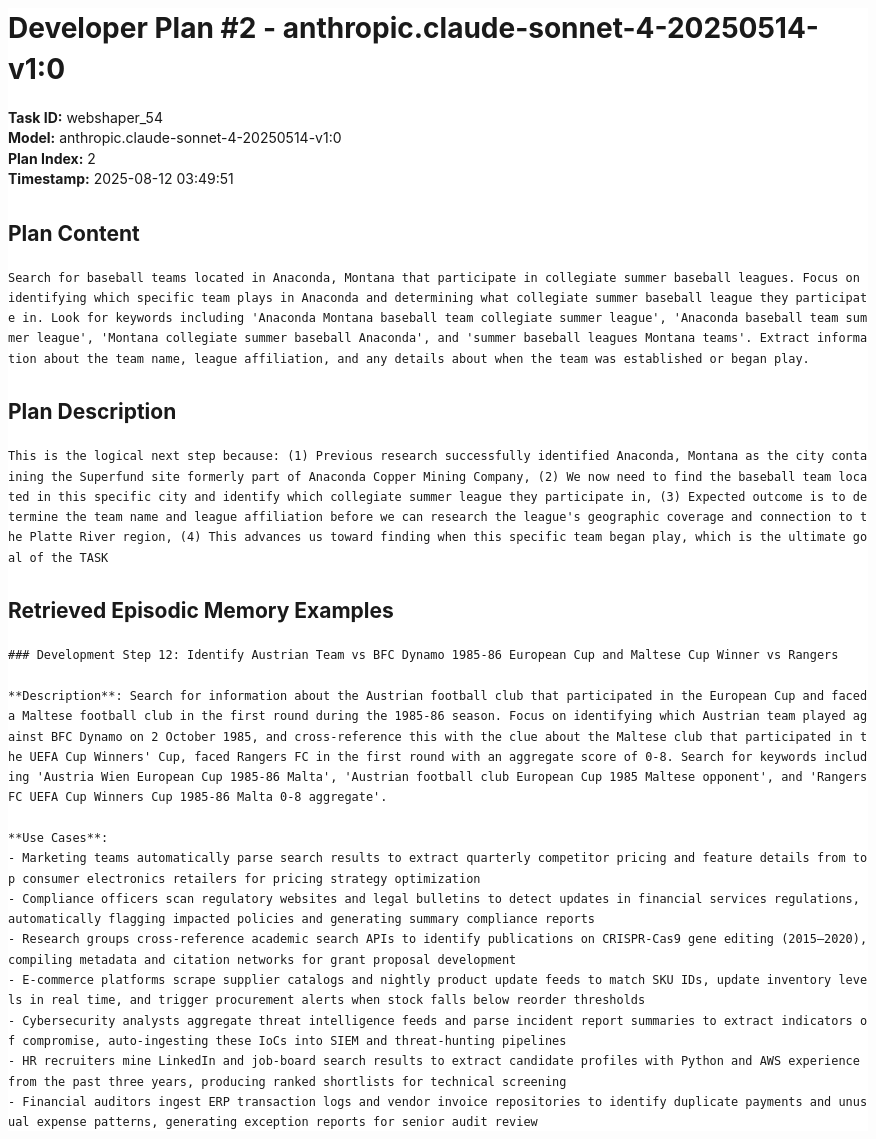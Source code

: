 # Developer Plan #2 - anthropic.claude-sonnet-4-20250514-v1:0

**Task ID:** webshaper_54  
**Model:** anthropic.claude-sonnet-4-20250514-v1:0  
**Plan Index:** 2  
**Timestamp:** 2025-08-12 03:49:51

## Plan Content
```
Search for baseball teams located in Anaconda, Montana that participate in collegiate summer baseball leagues. Focus on identifying which specific team plays in Anaconda and determining what collegiate summer baseball league they participate in. Look for keywords including 'Anaconda Montana baseball team collegiate summer league', 'Anaconda baseball team summer league', 'Montana collegiate summer baseball Anaconda', and 'summer baseball leagues Montana teams'. Extract information about the team name, league affiliation, and any details about when the team was established or began play.
```

## Plan Description
```
This is the logical next step because: (1) Previous research successfully identified Anaconda, Montana as the city containing the Superfund site formerly part of Anaconda Copper Mining Company, (2) We now need to find the baseball team located in this specific city and identify which collegiate summer league they participate in, (3) Expected outcome is to determine the team name and league affiliation before we can research the league's geographic coverage and connection to the Platte River region, (4) This advances us toward finding when this specific team began play, which is the ultimate goal of the TASK
```

## Retrieved Episodic Memory Examples
```
### Development Step 12: Identify Austrian Team vs BFC Dynamo 1985-86 European Cup and Maltese Cup Winner vs Rangers

**Description**: Search for information about the Austrian football club that participated in the European Cup and faced a Maltese football club in the first round during the 1985-86 season. Focus on identifying which Austrian team played against BFC Dynamo on 2 October 1985, and cross-reference this with the clue about the Maltese club that participated in the UEFA Cup Winners' Cup, faced Rangers FC in the first round with an aggregate score of 0-8. Search for keywords including 'Austria Wien European Cup 1985-86 Malta', 'Austrian football club European Cup 1985 Maltese opponent', and 'Rangers FC UEFA Cup Winners Cup 1985-86 Malta 0-8 aggregate'.

**Use Cases**:
- Marketing teams automatically parse search results to extract quarterly competitor pricing and feature details from top consumer electronics retailers for pricing strategy optimization
- Compliance officers scan regulatory websites and legal bulletins to detect updates in financial services regulations, automatically flagging impacted policies and generating summary compliance reports
- Research groups cross-reference academic search APIs to identify publications on CRISPR-Cas9 gene editing (2015–2020), compiling metadata and citation networks for grant proposal development
- E-commerce platforms scrape supplier catalogs and nightly product update feeds to match SKU IDs, update inventory levels in real time, and trigger procurement alerts when stock falls below reorder thresholds
- Cybersecurity analysts aggregate threat intelligence feeds and parse incident report summaries to extract indicators of compromise, auto-ingesting these IoCs into SIEM and threat-hunting pipelines
- HR recruiters mine LinkedIn and job-board search results to extract candidate profiles with Python and AWS experience from the past three years, producing ranked shortlists for technical screening
- Financial auditors ingest ERP transaction logs and vendor invoice repositories to identify duplicate payments and unusual expense patterns, generating exception reports for senior audit review
```